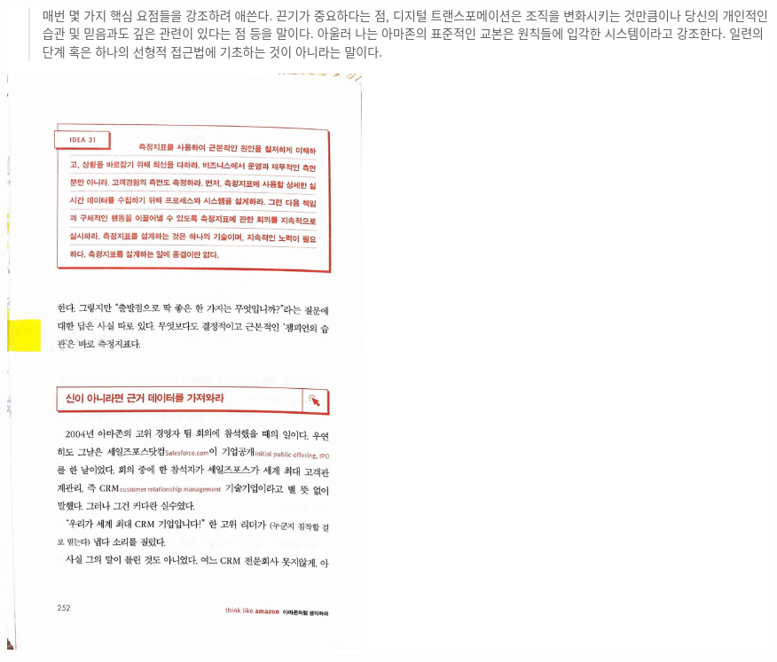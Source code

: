 > 매번 몇 가지 핵심 요점들을 강조하려 애쓴다. 끈기가 중요하다는 점, 디지털 트랜스포메이션은 조직을 변화시키는 것만큼이나 당신의 개인적인 습관 및 믿음과도 깊은 관련이 있다는 점 등을 말이다. 아울러 나는 아마존의 표준적인 교본은 원칙들에 입각한 시스템이라고 강조한다. 일련의 단계 혹은 하나의 선형적 접근법에 기초하는 것이 아니라는 말이다.

<img src="think_like_amazon/82.jpg" width="400"/>
